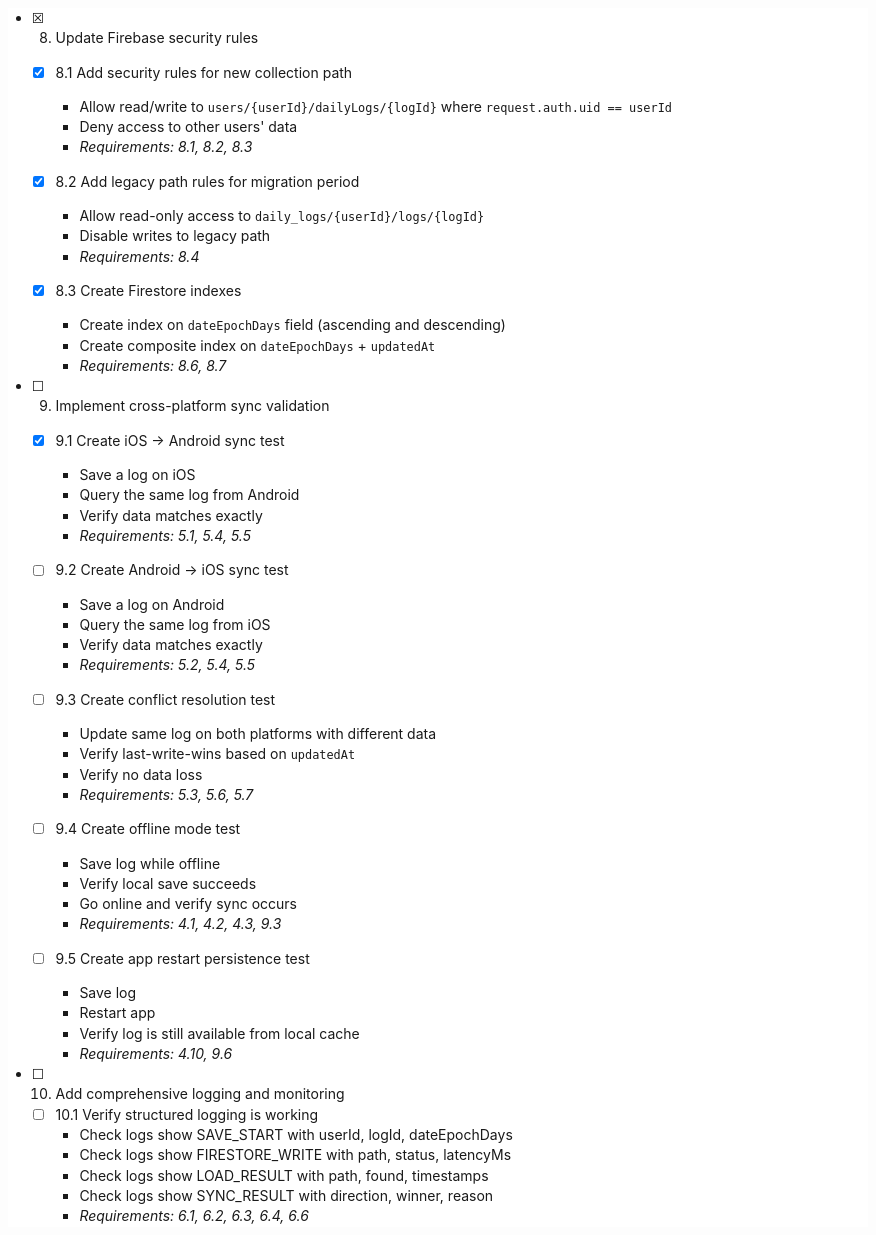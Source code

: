 - [x] 8. Update Firebase security rules
  - [x] 8.1 Add security rules for new collection path
    - Allow read/write to `users/{userId}/dailyLogs/{logId}` where `request.auth.uid == userId`
    - Deny access to other users' data
    - _Requirements: 8.1, 8.2, 8.3_

  - [x] 8.2 Add legacy path rules for migration period
    - Allow read-only access to `daily_logs/{userId}/logs/{logId}`
    - Disable writes to legacy path
    - _Requirements: 8.4_

  - [x] 8.3 Create Firestore indexes
    - Create index on `dateEpochDays` field (ascending and descending)
    - Create composite index on `dateEpochDays` + `updatedAt`
    - _Requirements: 8.6, 8.7_

- [ ] 9. Implement cross-platform sync validation
  - [x] 9.1 Create iOS → Android sync test
    - Save a log on iOS
    - Query the same log from Android
    - Verify data matches exactly
    - _Requirements: 5.1, 5.4, 5.5_

  - [ ] 9.2 Create Android → iOS sync test
    - Save a log on Android
    - Query the same log from iOS
    - Verify data matches exactly
    - _Requirements: 5.2, 5.4, 5.5_

  - [ ] 9.3 Create conflict resolution test
    - Update same log on both platforms with different data
    - Verify last-write-wins based on `updatedAt`
    - Verify no data loss
    - _Requirements: 5.3, 5.6, 5.7_

  - [ ] 9.4 Create offline mode test
    - Save log while offline
    - Verify local save succeeds
    - Go online and verify sync occurs
    - _Requirements: 4.1, 4.2, 4.3, 9.3_

  - [ ] 9.5 Create app restart persistence test
    - Save log
    - Restart app
    - Verify log is still available from local cache
    - _Requirements: 4.10, 9.6_

- [ ] 10. Add comprehensive logging and monitoring
  - [ ] 10.1 Verify structured logging is working
    - Check logs show SAVE_START with userId, logId, dateEpochDays
    - Check logs show FIRESTORE_WRITE with path, status, latencyMs
    - Check logs show LOAD_RESULT with path, found, timestamps
    - Check logs show SYNC_RESULT with direction, winner, reason
    - _Requirements: 6.1, 6.2, 6.3, 6.4, 6.6_
